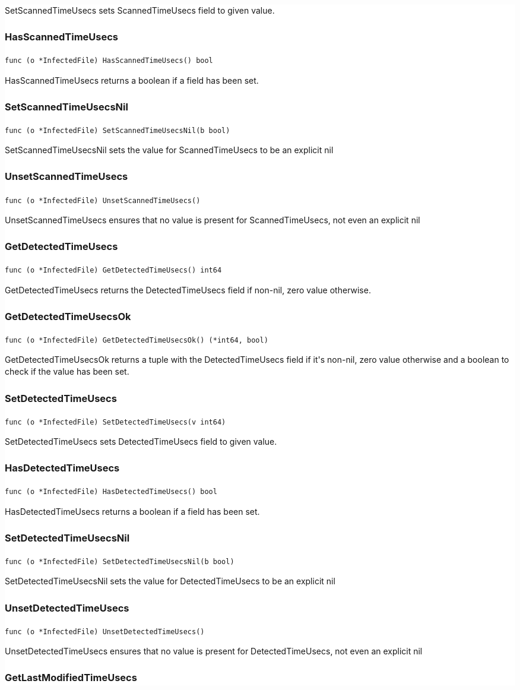 SetScannedTimeUsecs sets ScannedTimeUsecs field to given value.

### HasScannedTimeUsecs

`func (o *InfectedFile) HasScannedTimeUsecs() bool`

HasScannedTimeUsecs returns a boolean if a field has been set.

### SetScannedTimeUsecsNil

`func (o *InfectedFile) SetScannedTimeUsecsNil(b bool)`

 SetScannedTimeUsecsNil sets the value for ScannedTimeUsecs to be an explicit nil

### UnsetScannedTimeUsecs
`func (o *InfectedFile) UnsetScannedTimeUsecs()`

UnsetScannedTimeUsecs ensures that no value is present for ScannedTimeUsecs, not even an explicit nil
### GetDetectedTimeUsecs

`func (o *InfectedFile) GetDetectedTimeUsecs() int64`

GetDetectedTimeUsecs returns the DetectedTimeUsecs field if non-nil, zero value otherwise.

### GetDetectedTimeUsecsOk

`func (o *InfectedFile) GetDetectedTimeUsecsOk() (*int64, bool)`

GetDetectedTimeUsecsOk returns a tuple with the DetectedTimeUsecs field if it's non-nil, zero value otherwise
and a boolean to check if the value has been set.

### SetDetectedTimeUsecs

`func (o *InfectedFile) SetDetectedTimeUsecs(v int64)`

SetDetectedTimeUsecs sets DetectedTimeUsecs field to given value.

### HasDetectedTimeUsecs

`func (o *InfectedFile) HasDetectedTimeUsecs() bool`

HasDetectedTimeUsecs returns a boolean if a field has been set.

### SetDetectedTimeUsecsNil

`func (o *InfectedFile) SetDetectedTimeUsecsNil(b bool)`

 SetDetectedTimeUsecsNil sets the value for DetectedTimeUsecs to be an explicit nil

### UnsetDetectedTimeUsecs
`func (o *InfectedFile) UnsetDetectedTimeUsecs()`

UnsetDetectedTimeUsecs ensures that no value is present for DetectedTimeUsecs, not even an explicit nil
### GetLastModifiedTimeUsecs
